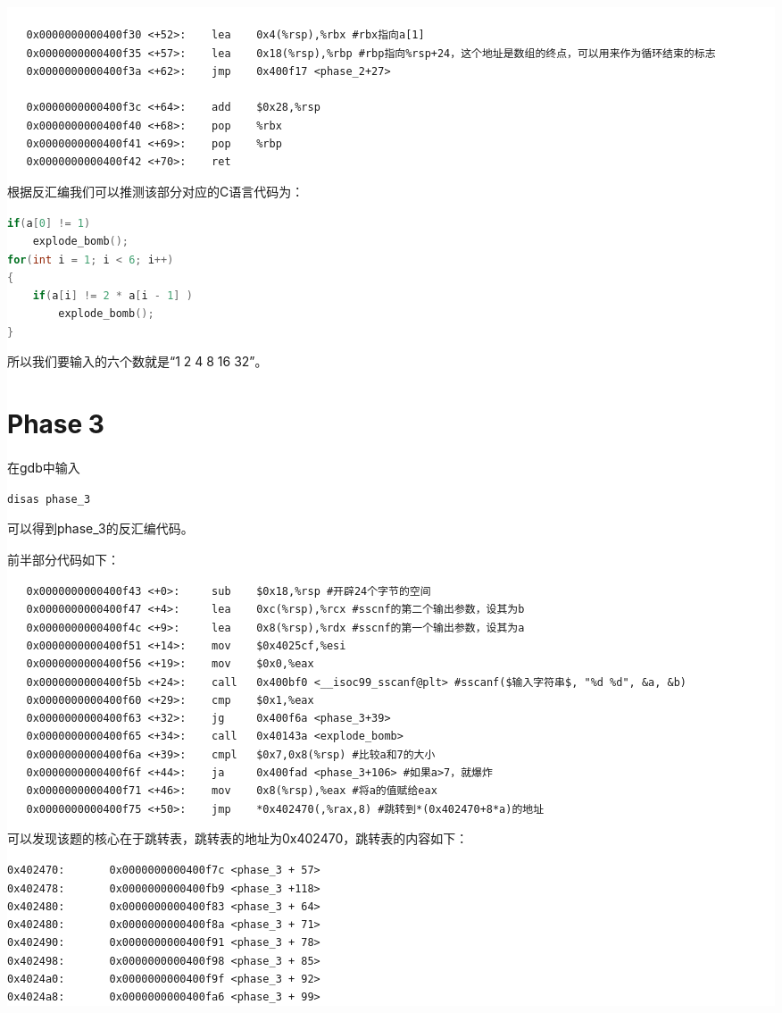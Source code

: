 ```

   0x0000000000400f30 <+52>:    lea    0x4(%rsp),%rbx #rbx指向a[1]
   0x0000000000400f35 <+57>:    lea    0x18(%rsp),%rbp #rbp指向%rsp+24，这个地址是数组的终点，可以用来作为循环结束的标志
   0x0000000000400f3a <+62>:    jmp    0x400f17 <phase_2+27>

   0x0000000000400f3c <+64>:    add    $0x28,%rsp
   0x0000000000400f40 <+68>:    pop    %rbx
   0x0000000000400f41 <+69>:    pop    %rbp
   0x0000000000400f42 <+70>:    ret  
```

根据反汇编我们可以推测该部分对应的C语言代码为：
```c
if(a[0] != 1)
    explode_bomb();
for(int i = 1; i < 6; i++)
{
    if(a[i] != 2 * a[i - 1] )
        explode_bomb();
}
```
所以我们要输入的六个数就是“1 2 4 8 16 32”。

# Phase 3
在gdb中输入
```bash
disas phase_3
```
可以得到phase_3的反汇编代码。

前半部分代码如下：
```
   0x0000000000400f43 <+0>:     sub    $0x18,%rsp #开辟24个字节的空间
   0x0000000000400f47 <+4>:     lea    0xc(%rsp),%rcx #sscnf的第二个输出参数，设其为b
   0x0000000000400f4c <+9>:     lea    0x8(%rsp),%rdx #sscnf的第一个输出参数，设其为a
   0x0000000000400f51 <+14>:    mov    $0x4025cf,%esi
   0x0000000000400f56 <+19>:    mov    $0x0,%eax
   0x0000000000400f5b <+24>:    call   0x400bf0 <__isoc99_sscanf@plt> #sscanf($输入字符串$, "%d %d", &a, &b)
   0x0000000000400f60 <+29>:    cmp    $0x1,%eax
   0x0000000000400f63 <+32>:    jg     0x400f6a <phase_3+39>
   0x0000000000400f65 <+34>:    call   0x40143a <explode_bomb>
   0x0000000000400f6a <+39>:    cmpl   $0x7,0x8(%rsp) #比较a和7的大小
   0x0000000000400f6f <+44>:    ja     0x400fad <phase_3+106> #如果a>7，就爆炸
   0x0000000000400f71 <+46>:    mov    0x8(%rsp),%eax #将a的值赋给eax
   0x0000000000400f75 <+50>:    jmp    *0x402470(,%rax,8) #跳转到*(0x402470+8*a)的地址
```

可以发现该题的核心在于跳转表，跳转表的地址为0x402470，跳转表的内容如下：
```
0x402470:       0x0000000000400f7c <phase_3 + 57>
0x402478:       0x0000000000400fb9 <phase_3 +118>
0x402480:       0x0000000000400f83 <phase_3 + 64>
0x402480:       0x0000000000400f8a <phase_3 + 71>
0x402490:       0x0000000000400f91 <phase_3 + 78>
0x402498:       0x0000000000400f98 <phase_3 + 85>
0x4024a0:       0x0000000000400f9f <phase_3 + 92>
0x4024a8:       0x0000000000400fa6 <phase_3 + 99>
```
